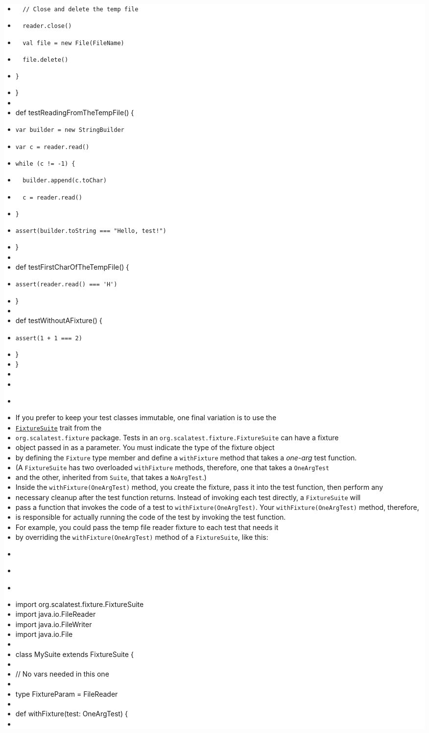  *       // Close and delete the temp file
 *       reader.close()
 *       val file = new File(FileName)
 *       file.delete()
 *     }
 *   }
 *
 *   def testReadingFromTheTempFile() {
 *     var builder = new StringBuilder
 *     var c = reader.read()
 *     while (c != -1) {
 *       builder.append(c.toChar)
 *       c = reader.read()
 *     }
 *     assert(builder.toString === "Hello, test!")
 *   }
 *
 *   def testFirstCharOfTheTempFile() {
 *     assert(reader.read() === 'H')
 *   }
 * 
 *   def testWithoutAFixture() {
 *     assert(1 + 1 === 2)
 *   }
 * }
 * </pre>
 *
 * <p>
 * If you prefer to keep your test classes immutable, one final variation is to use the
 * <a href="fixture/FixtureSuite.html"><code>FixtureSuite</code></a> trait from the
 * <code>org.scalatest.fixture</code> package.  Tests in an <code>org.scalatest.fixture.FixtureSuite</code> can have a fixture
 * object passed in as a parameter. You must indicate the type of the fixture object
 * by defining the <code>Fixture</code> type member and define a <code>withFixture</code> method that takes a <em>one-arg</em> test function.
 * (A <code>FixtureSuite</code> has two overloaded <code>withFixture</code> methods, therefore, one that takes a <code>OneArgTest</code>
 * and the other, inherited from <code>Suite</code>, that takes a <code>NoArgTest</code>.)
 * Inside the <code>withFixture(OneArgTest)</code> method, you create the fixture, pass it into the test function, then perform any
 * necessary cleanup after the test function returns. Instead of invoking each test directly, a <code>FixtureSuite</code> will
 * pass a function that invokes the code of a test to <code>withFixture(OneArgTest)</code>. Your <code>withFixture(OneArgTest)</code> method, therefore,
 * is responsible for actually running the code of the test by invoking the test function.
 * For example, you could pass the temp file reader fixture to each test that needs it
 * by overriding the <code>withFixture(OneArgTest)</code> method of a <code>FixtureSuite</code>, like this:
 * </p>
 *
 * <pre>
 * import org.scalatest.fixture.FixtureSuite
 * import java.io.FileReader
 * import java.io.FileWriter
 * import java.io.File
 * 
 * class MySuite extends FixtureSuite {
 *
 *   // No vars needed in this one
 *
 *   type FixtureParam = FileReader
 *
 *   def withFixture(test: OneArgTest) {
 *